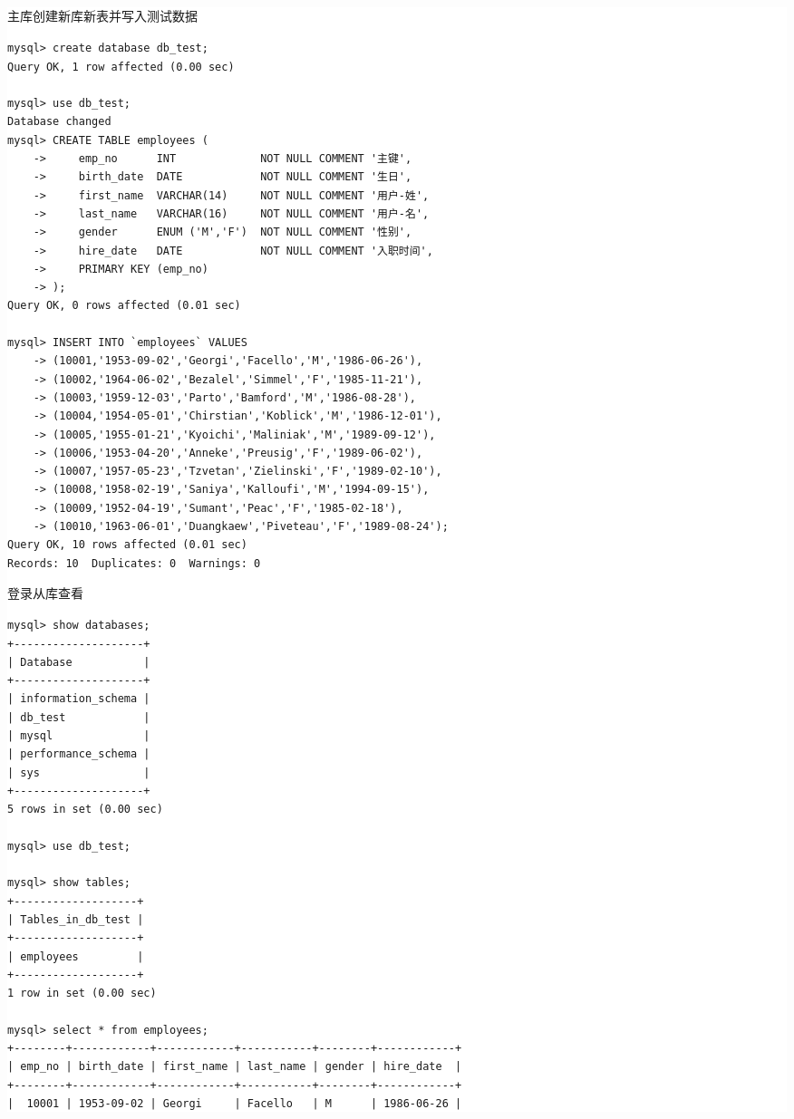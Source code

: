 主库创建新库新表并写入测试数据

```mysql
mysql> create database db_test;
Query OK, 1 row affected (0.00 sec)

mysql> use db_test;
Database changed
mysql> CREATE TABLE employees (
    ->     emp_no      INT             NOT NULL COMMENT '主键',
    ->     birth_date  DATE            NOT NULL COMMENT '生日',
    ->     first_name  VARCHAR(14)     NOT NULL COMMENT '用户-姓',
    ->     last_name   VARCHAR(16)     NOT NULL COMMENT '用户-名',
    ->     gender      ENUM ('M','F')  NOT NULL COMMENT '性别',
    ->     hire_date   DATE            NOT NULL COMMENT '入职时间',
    ->     PRIMARY KEY (emp_no)
    -> );
Query OK, 0 rows affected (0.01 sec)

mysql> INSERT INTO `employees` VALUES 
    -> (10001,'1953-09-02','Georgi','Facello','M','1986-06-26'),
    -> (10002,'1964-06-02','Bezalel','Simmel','F','1985-11-21'),
    -> (10003,'1959-12-03','Parto','Bamford','M','1986-08-28'),
    -> (10004,'1954-05-01','Chirstian','Koblick','M','1986-12-01'),
    -> (10005,'1955-01-21','Kyoichi','Maliniak','M','1989-09-12'),
    -> (10006,'1953-04-20','Anneke','Preusig','F','1989-06-02'),
    -> (10007,'1957-05-23','Tzvetan','Zielinski','F','1989-02-10'),
    -> (10008,'1958-02-19','Saniya','Kalloufi','M','1994-09-15'),
    -> (10009,'1952-04-19','Sumant','Peac','F','1985-02-18'),
    -> (10010,'1963-06-01','Duangkaew','Piveteau','F','1989-08-24');
Query OK, 10 rows affected (0.01 sec)
Records: 10  Duplicates: 0  Warnings: 0
```



登录从库查看

```mysql
mysql> show databases;
+--------------------+
| Database           |
+--------------------+
| information_schema |
| db_test            |
| mysql              |
| performance_schema |
| sys                |
+--------------------+
5 rows in set (0.00 sec)

mysql> use db_test;

mysql> show tables;
+-------------------+
| Tables_in_db_test |
+-------------------+
| employees         |
+-------------------+
1 row in set (0.00 sec)

mysql> select * from employees;
+--------+------------+------------+-----------+--------+------------+
| emp_no | birth_date | first_name | last_name | gender | hire_date  |
+--------+------------+------------+-----------+--------+------------+
|  10001 | 1953-09-02 | Georgi     | Facello   | M      | 1986-06-26 |
```